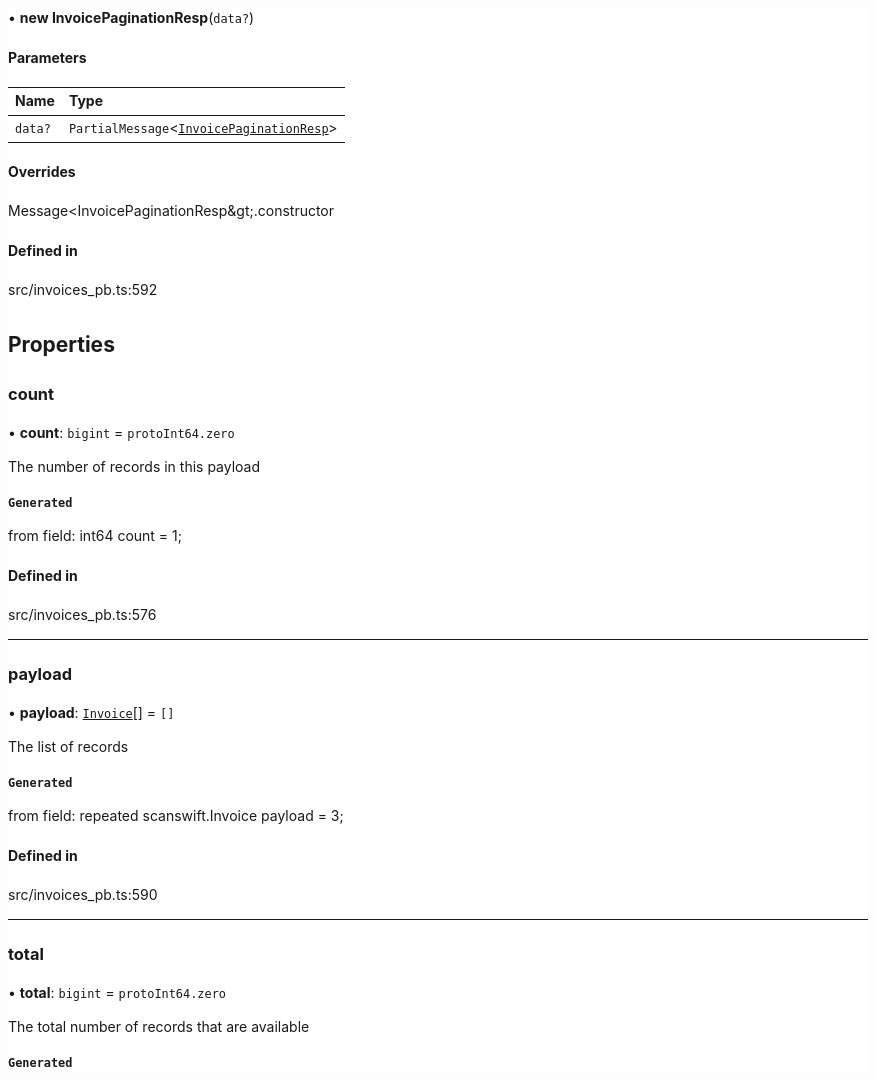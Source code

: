 • **new InvoicePaginationResp**(`data?`)

#### Parameters

| Name | Type |
| :------ | :------ |
| `data?` | `PartialMessage`<[`InvoicePaginationResp`](InvoicePaginationResp.md)\> |

#### Overrides

Message&lt;InvoicePaginationResp\&gt;.constructor

#### Defined in

src/invoices_pb.ts:592

## Properties

### count

• **count**: `bigint` = `protoInt64.zero`

The number of records in this payload

**`Generated`**

from field: int64 count = 1;

#### Defined in

src/invoices_pb.ts:576

___

### payload

• **payload**: [`Invoice`](Invoice.md)[] = `[]`

The list of records

**`Generated`**

from field: repeated scanswift.Invoice payload = 3;

#### Defined in

src/invoices_pb.ts:590

___

### total

• **total**: `bigint` = `protoInt64.zero`

The total number of records that are available

**`Generated`**
